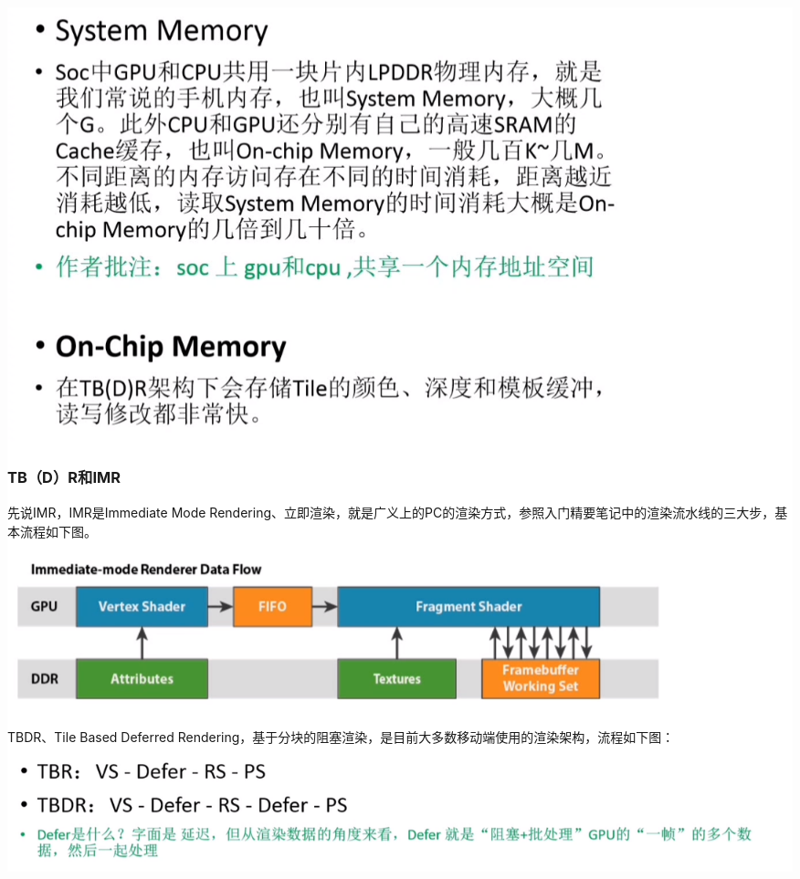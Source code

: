<img src="Images/image-20220925225318450.png" alt="image-20220925225318450" style="zoom:80%;" />  

### TB（D）R和IMR

先说IMR，IMR是Immediate Mode Rendering、立即渲染，就是广义上的PC的渲染方式，参照入门精要笔记中的渲染流水线的三大步，基本流程如下图。

<img src="Images/image-20220925230616596.png" alt="image-20220925230616596" style="zoom:80%;" /> 

TBDR、Tile Based Deferred Rendering，基于分块的阻塞渲染，是目前大多数移动端使用的渲染架构，流程如下图：

<img src="Images/image-20220925230102791.png" alt="image-20220925230102791" style="zoom:80%;" /> 
